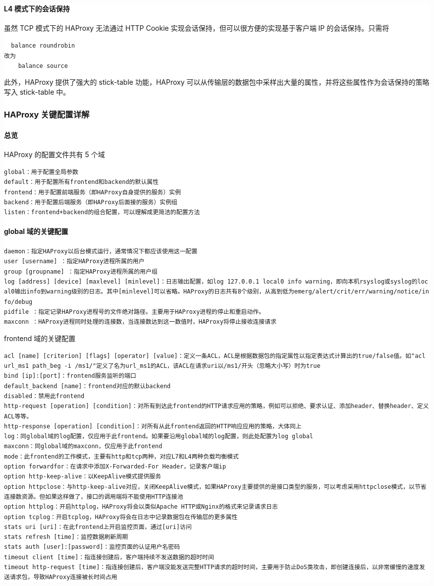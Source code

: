 #### L4 模式下的会话保持

虽然 TCP 模式下的 HAProxy 无法通过 HTTP Cookie 实现会话保持，但可以很方便的实现基于客户端 IP 的会话保持。只需将

```
  balance roundrobin
改为
    balance source

```

此外，HAProxy 提供了强大的 stick-table 功能，HAProxy 可以从传输层的数据包中采样出大量的属性，并将这些属性作为会话保持的策略写入 stick-table 中。

### HAProxy 关键配置详解

#### 总览

HAProxy 的配置文件共有 5 个域

```
global：用于配置全局参数
default：用于配置所有frontend和backend的默认属性
frontend：用于配置前端服务（即HAProxy自身提供的服务）实例
backend：用于配置后端服务（即HAProxy后面接的服务）实例组
listen：frontend+backend的组合配置，可以理解成更简洁的配置方法

```

#### global 域的关键配置

```
daemon：指定HAProxy以后台模式运行，通常情况下都应该使用这一配置
user [username] ：指定HAProxy进程所属的用户
group [groupname] ：指定HAProxy进程所属的用户组
log [address] [device] [maxlevel] [minlevel]：日志输出配置，如log 127.0.0.1 local0 info warning，即向本机rsyslog或syslog的local0输出info到warning级别的日志。其中[minlevel]可以省略。HAProxy的日志共有8个级别，从高到低为emerg/alert/crit/err/warning/notice/info/debug
pidfile ：指定记录HAProxy进程号的文件绝对路径。主要用于HAProxy进程的停止和重启动作。
maxconn ：HAProxy进程同时处理的连接数，当连接数达到这一数值时，HAProxy将停止接收连接请求

```

frontend 域的关键配置

```
acl [name] [criterion] [flags] [operator] [value]：定义一条ACL，ACL是根据数据包的指定属性以指定表达式计算出的true/false值。如"acl url_ms1 path_beg -i /ms1/"定义了名为url_ms1的ACL，该ACL在请求uri以/ms1/开头（忽略大小写）时为true
bind [ip]:[port]：frontend服务监听的端口
default_backend [name]：frontend对应的默认backend
disabled：禁用此frontend
http-request [operation] [condition]：对所有到达此frontend的HTTP请求应用的策略，例如可以拒绝、要求认证、添加header、替换header、定义ACL等等。
http-response [operation] [condition]：对所有从此frontend返回的HTTP响应应用的策略，大体同上
log：同global域的log配置，仅应用于此frontend。如果要沿用global域的log配置，则此处配置为log global
maxconn：同global域的maxconn，仅应用于此frontend
mode：此frontend的工作模式，主要有http和tcp两种，对应L7和L4两种负载均衡模式
option forwardfor：在请求中添加X-Forwarded-For Header，记录客户端ip
option http-keep-alive：以KeepAlive模式提供服务
option httpclose：与http-keep-alive对应，关闭KeepAlive模式，如果HAProxy主要提供的是接口类型的服务，可以考虑采用httpclose模式，以节省连接数资源。但如果这样做了，接口的调用端将不能使用HTTP连接池
option httplog：开启httplog，HAProxy将会以类似Apache HTTP或Nginx的格式来记录请求日志
option tcplog：开启tcplog，HAProxy将会在日志中记录数据包在传输层的更多属性
stats uri [uri]：在此frontend上开启监控页面，通过[uri]访问
stats refresh [time]：监控数据刷新周期
stats auth [user]:[password]：监控页面的认证用户名密码
timeout client [time]：指连接创建后，客户端持续不发送数据的超时时间
timeout http-request [time]：指连接创建后，客户端没能发送完整HTTP请求的超时时间，主要用于防止DoS类攻击，即创建连接后，以非常缓慢的速度发送请求包，导致HAProxy连接被长时间占用
```